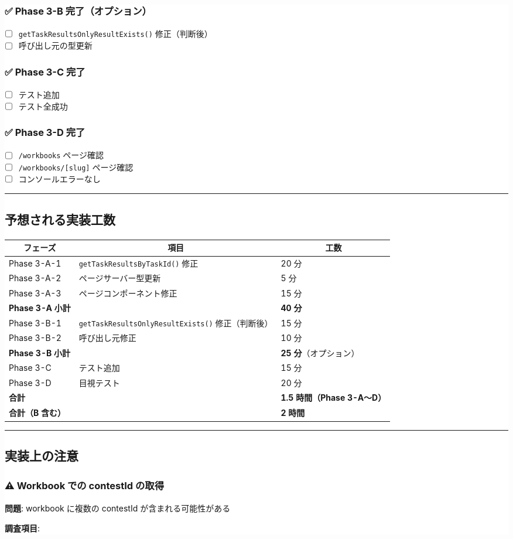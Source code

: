 ### ✅ Phase 3-B 完了（オプション）

- [ ] `getTaskResultsOnlyResultExists()` 修正（判断後）
- [ ] 呼び出し元の型更新

### ✅ Phase 3-C 完了

- [ ] テスト追加
- [ ] テスト全成功

### ✅ Phase 3-D 完了

- [ ] `/workbooks` ページ確認
- [ ] `/workbooks/[slug]` ページ確認
- [ ] コンソールエラーなし

---

## 予想される実装工数

| フェーズ           | 項目                                              | 工数                         |
| ------------------ | ------------------------------------------------- | ---------------------------- |
| Phase 3-A-1        | `getTaskResultsByTaskId()` 修正                   | 20 分                        |
| Phase 3-A-2        | ページサーバー型更新                              | 5 分                         |
| Phase 3-A-3        | ページコンポーネント修正                          | 15 分                        |
| **Phase 3-A 小計** |                                                   | **40 分**                    |
| Phase 3-B-1        | `getTaskResultsOnlyResultExists()` 修正（判断後） | 15 分                        |
| Phase 3-B-2        | 呼び出し元修正                                    | 10 分                        |
| **Phase 3-B 小計** |                                                   | **25 分**（オプション）      |
| Phase 3-C          | テスト追加                                        | 15 分                        |
| Phase 3-D          | 目視テスト                                        | 20 分                        |
| **合計**           |                                                   | **1.5 時間（Phase 3-A～D）** |
| **合計（B 含む）** |                                                   | **2 時間**                   |

---

## 実装上の注意

### ⚠️ Workbook での contestId の取得

**問題**: workbook に複数の contestId が含まれる可能性がある

**調査項目**:
